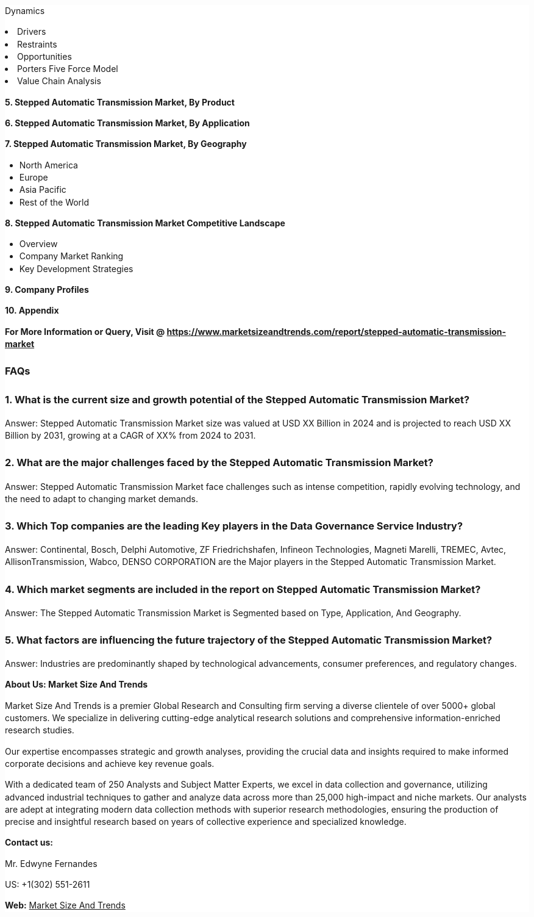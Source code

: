 Dynamics</span></li><li><span class="">Drivers</span></li><li><span class="">Restraints</span></li><li><span class="">Opportunities</span></li><li><span class="">Porters Five Force Model</span></li><li><span class="">Value Chain Analysis</span></li></ul></div><div class="" data-test-id=""><p><strong><span class="">5. Stepped Automatic Transmission Market, By Product</span></strong></p></div><div class="" data-test-id=""><p><strong><span class="">6. Stepped Automatic Transmission Market, By Application</span></strong></p></div><div class="" data-test-id=""><p><strong><span class="">7. Stepped Automatic Transmission Market, By Geography</span></strong></p></div><div class="" data-test-id=""><ul><li><span class="">North America</span></li><li><span class="">Europe</span></li><li><span class="">Asia Pacific</span></li><li><span class="">Rest of the World</span></li></ul></div><div class="" data-test-id=""><p><strong><span class="">8. Stepped Automatic Transmission Market Competitive Landscape</span></strong></p></div><div class="" data-test-id=""><ul><li><span class="">Overview</span></li><li><span class="">Company Market Ranking</span></li><li><span class="">Key Development Strategies</span></li></ul></div><div class="" data-test-id=""><p><strong><span class="">9. Company Profiles</span></strong></p></div><div class="" data-test-id=""><p><strong><span class="">10. Appendix</span></strong></p></div><div class="" data-test-id=""><p><strong><span class="">For More Information or Query, Visit @ <a href="https://www.marketsizeandtrends.com/report/stepped-automatic-transmission-market" target="_blank">https://www.marketsizeandtrends.com/report/stepped-automatic-transmission-market</a></span></strong></p></div><div class="" data-test-id=""><div class="article-main__content" data-test-id="publishing-text-block"><h3><strong><span class="">FAQs</span></strong></h3></div><div class="article-main__content" data-test-id="publishing-text-block"><h3><span class="">1. What is the current size and growth potential of the Stepped Automatic Transmission Market?</span></h3></div><div class="article-main__content" data-test-id="publishing-text-block"><p><span class="font-[700]">Answer</span><span class="">: Stepped Automatic Transmission Market size was valued at USD XX Billion in 2024 and is projected to reach USD XX Billion by 2031, growing at a CAGR of XX% from 2024 to 2031.</span></p></div><div class="article-main__content" data-test-id="publishing-text-block"><h3><span class="">2. What are the major challenges faced by the Stepped Automatic Transmission Market?</span></h3></div><div class="article-main__content" data-test-id="publishing-text-block"><p><span class="font-[700]">Answer</span><span class="">: Stepped Automatic Transmission Market face challenges such as intense competition, rapidly evolving technology, and the need to adapt to changing market demands.</span></p></div><div class="article-main__content" data-test-id="publishing-text-block"><h3><span class="">3. Which Top companies are the leading Key players in the Data Governance Service Industry?</span></h3></div><div class="article-main__content" data-test-id="publishing-text-block"><p><span class="font-[700]">Answer</span><span class="">: Continental, Bosch, Delphi Automotive, ZF Friedrichshafen, Infineon Technologies, Magneti Marelli, TREMEC, Avtec, AllisonTransmission, Wabco, DENSO CORPORATION are the Major players in the Stepped Automatic Transmission Market.</span></p></div><div class="article-main__content" data-test-id="publishing-text-block"><h3><span class="">4. Which market segments are included in the report on Stepped Automatic Transmission Market?</span></h3></div><div class="article-main__content" data-test-id="publishing-text-block"><p><span class="font-[700]">Answer</span><span class="">: The Stepped Automatic Transmission Market is Segmented based on Type, Application, And Geography.</span></p></div><div class="article-main__content" data-test-id="publishing-text-block"><h3><span class="">5. What factors are influencing the future trajectory of the Stepped Automatic Transmission Market?</span></h3></div><div class="article-main__content" data-test-id="publishing-text-block"><p><span class="font-[700]">Answer:</span><span class="">&nbsp;Industries are predominantly shaped by technological advancements, consumer preferences, and regulatory changes.</span></p></div><p><strong><span class="">About Us: Market Size And Trends</span></strong></p></div><div class="" data-test-id=""><p><span class="">Market Size And Trends is a premier Global Research and Consulting firm serving a diverse clientele of over 5000+ global customers. We specialize in delivering cutting-edge analytical research solutions and comprehensive information-enriched research studies.</span></p></div><div class="" data-test-id=""><p><span class="">Our expertise encompasses strategic and growth analyses, providing the crucial data and insights required to make informed corporate decisions and achieve key revenue goals.</span></p></div><div class="" data-test-id=""><p><span class="">With a dedicated team of 250 Analysts and Subject Matter Experts, we excel in data collection and governance, utilizing advanced industrial techniques to gather and analyze data across more than 25,000 high-impact and niche markets. Our analysts are adept at integrating modern data collection methods with superior research methodologies, ensuring the production of precise and insightful research based on years of collective experience and specialized knowledge.</span></p></div><div class="" data-test-id=""><p><strong><span class="">Contact us:</span></strong></p></div><div class="" data-test-id=""><p><span class="">Mr. Edwyne Fernandes</span></p></div><div class="" data-test-id=""><p><span class="">US: +1(302) 551-2611<br /></span></p><p><span class=""><strong>Web:</strong>
<a href="https://www.marketsizeandtrends.com/" target="_blank">Market Size And Trends</a></span></p></div>
